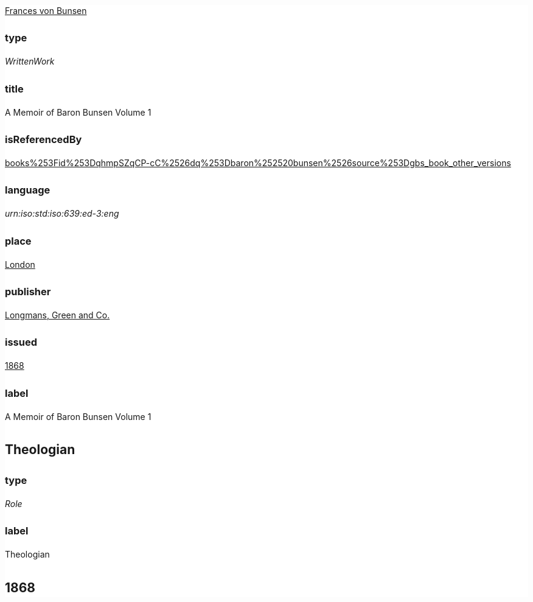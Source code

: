 
[Frances von Bunsen](#Frances-von-Bunsen)

### type


*WrittenWork*

### title


A Memoir of Baron Bunsen Volume 1

### isReferencedBy


[books%253Fid%253DqhmpSZqCP-cC%2526dq%253Dbaron%252520bunsen%2526source%253Dgbs_book_other_versions](#books%253Fid%253DqhmpSZqCP-cC%2526dq%253Dbaron%252520bunsen%2526source%253Dgbs_book_other_versions)

### language


*urn:iso:std:iso:639:ed-3:eng*

### place


[London](#London)

### publisher


[Longmans, Green and Co.](#Longmans-Green-and-Co.)

### issued


[1868](#1868)

### label


A Memoir of Baron Bunsen Volume 1

## Theologian

### type


*Role*

### label


Theologian

## 1868
